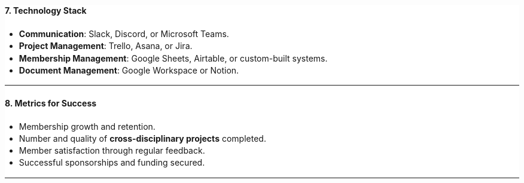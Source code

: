 
#### **7. Technology Stack**
- **Communication**: Slack, Discord, or Microsoft Teams.  
- **Project Management**: Trello, Asana, or Jira.  
- **Membership Management**: Google Sheets, Airtable, or custom-built systems.  
- **Document Management**: Google Workspace or Notion.

---

#### **8. Metrics for Success**
- Membership growth and retention.  
- Number and quality of **cross-disciplinary projects** completed.  
- Member satisfaction through regular feedback.  
- Successful sponsorships and funding secured.  

---

